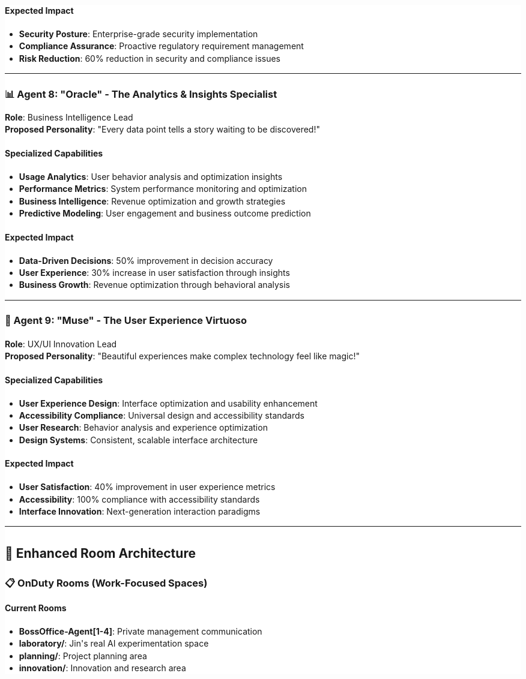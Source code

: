 #### Expected Impact
- **Security Posture**: Enterprise-grade security implementation
- **Compliance Assurance**: Proactive regulatory requirement management
- **Risk Reduction**: 60% reduction in security and compliance issues

---

### 📊 Agent 8: "Oracle" - The Analytics & Insights Specialist
**Role**: Business Intelligence Lead  
**Proposed Personality**: "Every data point tells a story waiting to be discovered!"

#### Specialized Capabilities
- **Usage Analytics**: User behavior analysis and optimization insights
- **Performance Metrics**: System performance monitoring and optimization
- **Business Intelligence**: Revenue optimization and growth strategies
- **Predictive Modeling**: User engagement and business outcome prediction

#### Expected Impact
- **Data-Driven Decisions**: 50% improvement in decision accuracy
- **User Experience**: 30% increase in user satisfaction through insights
- **Business Growth**: Revenue optimization through behavioral analysis

---

### 🎨 Agent 9: "Muse" - The User Experience Virtuoso
**Role**: UX/UI Innovation Lead  
**Proposed Personality**: "Beautiful experiences make complex technology feel like magic!"

#### Specialized Capabilities
- **User Experience Design**: Interface optimization and usability enhancement
- **Accessibility Compliance**: Universal design and accessibility standards
- **User Research**: Behavior analysis and experience optimization
- **Design Systems**: Consistent, scalable interface architecture

#### Expected Impact
- **User Satisfaction**: 40% improvement in user experience metrics
- **Accessibility**: 100% compliance with accessibility standards
- **Interface Innovation**: Next-generation interaction paradigms

---

## 🏢 Enhanced Room Architecture

### 📋 OnDuty Rooms (Work-Focused Spaces)

#### Current Rooms
- **BossOffice-Agent[1-4]**: Private management communication
- **laboratory/**: Jin's real AI experimentation space
- **planning/**: Project planning area
- **innovation/**: Innovation and research area
